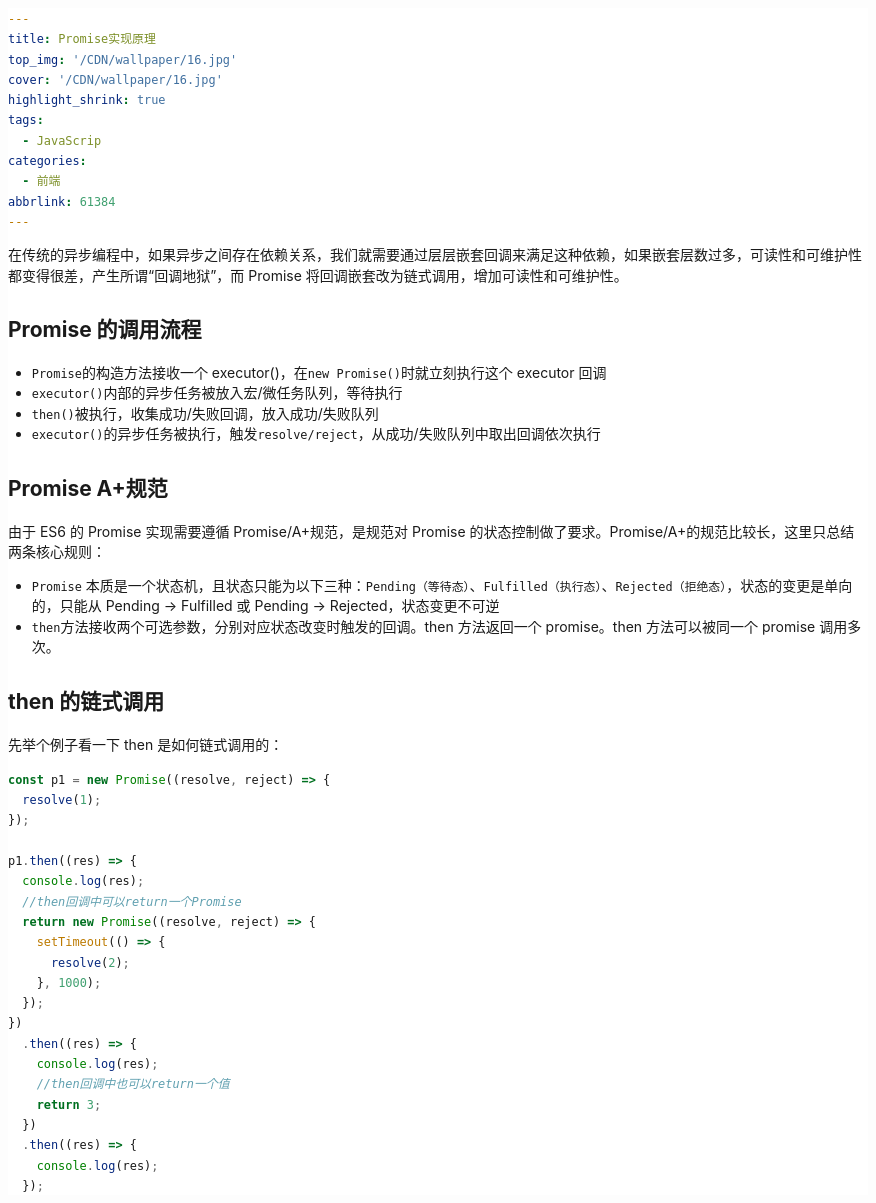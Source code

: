 ```yaml
---
title: Promise实现原理
top_img: '/CDN/wallpaper/16.jpg'
cover: '/CDN/wallpaper/16.jpg'
highlight_shrink: true
tags:
  - JavaScrip
categories:
  - 前端
abbrlink: 61384
---
```

在传统的异步编程中，如果异步之间存在依赖关系，我们就需要通过层层嵌套回调来满足这种依赖，如果嵌套层数过多，可读性和可维护性都变得很差，产生所谓“回调地狱”，而 Promise 将回调嵌套改为链式调用，增加可读性和可维护性。

## Promise 的调用流程

- `Promise`的构造方法接收一个 executor()，在`new Promise()`时就立刻执行这个 executor 回调
- `executor()`内部的异步任务被放入宏/微任务队列，等待执行
- `then()`被执行，收集成功/失败回调，放入成功/失败队列
- `executor()`的异步任务被执行，触发`resolve/reject`，从成功/失败队列中取出回调依次执行

## Promise A+规范

由于 ES6 的 Promise 实现需要遵循 Promise/A+规范，是规范对 Promise 的状态控制做了要求。Promise/A+的规范比较长，这里只总结两条核心规则：

- `Promise` 本质是一个状态机，且状态只能为以下三种：`Pending（等待态）`、`Fulfilled（执行态）`、`Rejected（拒绝态）`，状态的变更是单向的，只能从 Pending -> Fulfilled 或 Pending -> Rejected，状态变更不可逆
- `then`方法接收两个可选参数，分别对应状态改变时触发的回调。then 方法返回一个 promise。then 方法可以被同一个 promise 调用多次。

## then 的链式调用

先举个例子看一下 then 是如何链式调用的：

```js
const p1 = new Promise((resolve, reject) => {
  resolve(1);
});

p1.then((res) => {
  console.log(res);
  //then回调中可以return一个Promise
  return new Promise((resolve, reject) => {
    setTimeout(() => {
      resolve(2);
    }, 1000);
  });
})
  .then((res) => {
    console.log(res);
    //then回调中也可以return一个值
    return 3;
  })
  .then((res) => {
    console.log(res);
  });
```
